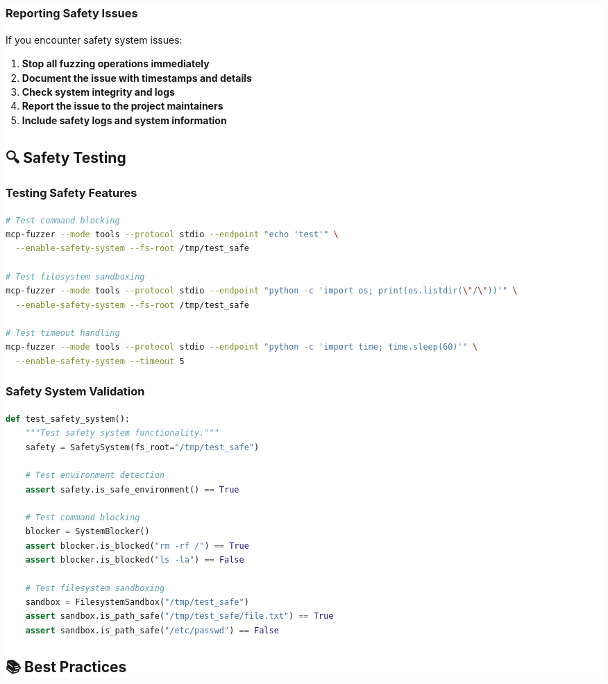 ### Reporting Safety Issues

If you encounter safety system issues:

1. **Stop all fuzzing operations immediately**
2. **Document the issue with timestamps and details**
3. **Check system integrity and logs**
4. **Report the issue to the project maintainers**
5. **Include safety logs and system information**

## 🔍 Safety Testing

### Testing Safety Features

```bash
# Test command blocking
mcp-fuzzer --mode tools --protocol stdio --endpoint "echo 'test'" \
  --enable-safety-system --fs-root /tmp/test_safe

# Test filesystem sandboxing
mcp-fuzzer --mode tools --protocol stdio --endpoint "python -c 'import os; print(os.listdir(\"/\"))'" \
  --enable-safety-system --fs-root /tmp/test_safe

# Test timeout handling
mcp-fuzzer --mode tools --protocol stdio --endpoint "python -c 'import time; time.sleep(60)'" \
  --enable-safety-system --timeout 5
```

### Safety System Validation

```python
def test_safety_system():
    """Test safety system functionality."""
    safety = SafetySystem(fs_root="/tmp/test_safe")

    # Test environment detection
    assert safety.is_safe_environment() == True

    # Test command blocking
    blocker = SystemBlocker()
    assert blocker.is_blocked("rm -rf /") == True
    assert blocker.is_blocked("ls -la") == False

    # Test filesystem sandboxing
    sandbox = FilesystemSandbox("/tmp/test_safe")
    assert sandbox.is_path_safe("/tmp/test_safe/file.txt") == True
    assert sandbox.is_path_safe("/etc/passwd") == False
```

## 📚 Best Practices
